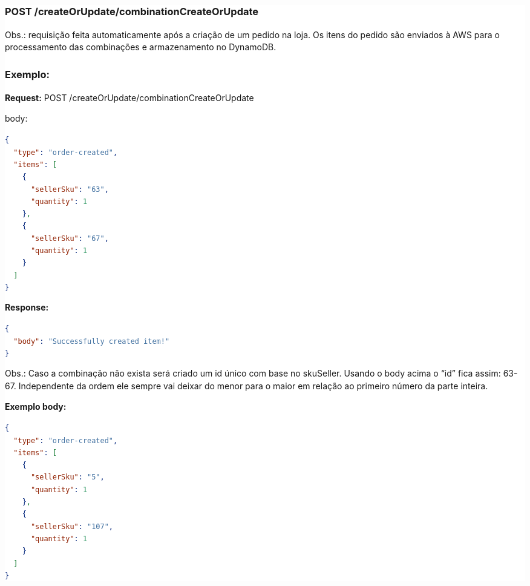 ### POST /createOrUpdate/combinationCreateOrUpdate

Obs.: requisição feita automaticamente após a criação de um pedido na loja. Os itens do pedido são enviados à AWS para o processamento das combinações e armazenamento no DynamoDB.

### Exemplo:

**Request:** POST /createOrUpdate/combinationCreateOrUpdate

body:

```json
{
  "type": "order-created",
  "items": [
    {
      "sellerSku": "63",
      "quantity": 1
    },
    {
      "sellerSku": "67",
      "quantity": 1
    }
  ]
}
```

**Response:**

```json
{
  "body": "Successfully created item!"
}
```

Obs.: Caso a combinação não exista será criado um id único com base no skuSeller. Usando o body acima o “id” fica assim: 63-67. Independente da ordem ele sempre vai deixar do menor para o maior em relação ao primeiro número da parte inteira.

**Exemplo body:**

```json
{
  "type": "order-created",
  "items": [
    {
      "sellerSku": "5",
      "quantity": 1
    },
    {
      "sellerSku": "107",
      "quantity": 1
    }
  ]
}
```
